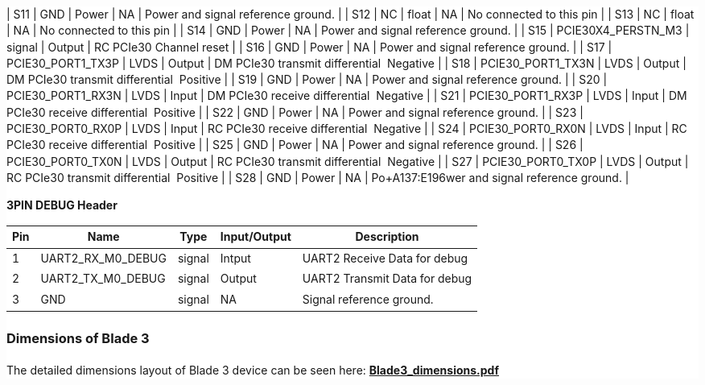 | S11 | GND                      | Power  | NA           | Power and signal reference ground.           |
| S12 | NC                       | float  | NA           | No connected to this pin                     |
| S13 | NC                       | float  | NA           | No connected to this pin                     |
| S14 | GND                      | Power  | NA           | Power and signal reference ground.           |
| S15 | PCIE30X4\_PERSTN\_M3     | signal | Output       | RC PCIe30 Channel reset                      |
| S16 | GND                      | Power  | NA           | Power and signal reference ground.           |
| S17 | PCIE30\_PORT1\_TX3P      | LVDS   | Output       | DM PCIe30 transmit differential  Negative    |
| S18 | PCIE30\_PORT1\_TX3N      | LVDS   | Output       | DM PCIe30 transmit differential  Positive    |
| S19 | GND                      | Power  | NA           | Power and signal reference ground.           |
| S20 | PCIE30\_PORT1\_RX3N      | LVDS   | Input        | DM PCIe30 receive differential  Negative     |
| S21 | PCIE30\_PORT1\_RX3P      | LVDS   | Input        | DM PCIe30 receive differential  Positive     |
| S22 | GND                      | Power  | NA           | Power and signal reference ground.           |
| S23 | PCIE30\_PORT0\_RX0P      | LVDS   | Input        | RC PCIe30 receive differential  Negative     |
| S24 | PCIE30\_PORT0\_RX0N      | LVDS   | Input        | RC PCIe30 receive differential  Positive     |
| S25 | GND                      | Power  | NA           | Power and signal reference ground.           |
| S26 | PCIE30\_PORT0\_TX0N      | LVDS   | Output       | RC PCIe30 transmit differential  Negative    |
| S27 | PCIE30\_PORT0\_TX0P      | LVDS   | Output       | RC PCIe30 transmit differential  Positive    |
| S28 | GND                      | Power  | NA           | Po+A137:E196wer and signal reference ground. |

**3PIN DEBUG Header**

| Pin | Name                 | Type   | Input/Output | Description                   |
| --- | -------------------- | ------ | ------------ | ----------------------------- |
| 1   | UART2\_RX\_M0\_DEBUG | signal | Intput       | UART2 Receive Data for debug  |
| 2   | UART2\_TX\_M0\_DEBUG | signal | Output       | UART2 Transmit Data for debug |
| 3   | GND                  | signal | NA           | Signal reference ground.      |

### Dimensions of Blade 3

The detailed dimensions layout of Blade 3 device can be seen here:
[**Blade3_dimensions.pdf**](https://www.mixtile.com/app/uploads/2022/07/Blade3_dimensions.pdf)
